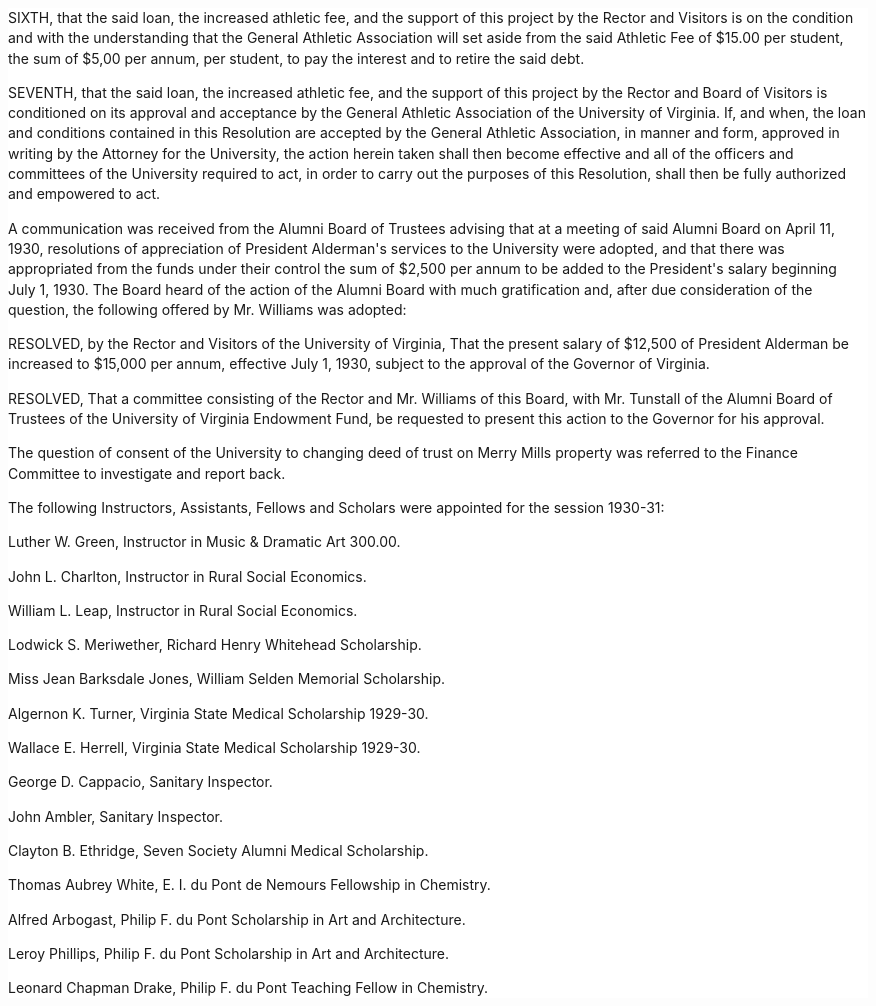 SIXTH, that the said loan, the increased athletic fee, and the support of this project by the Rector and Visitors is on the condition and with the understanding that the General Athletic Association will set aside from the said Athletic Fee of $15.00 per student, the sum of $5,00 per annum, per student, to pay the interest and to retire the said debt.

SEVENTH, that the said loan, the increased athletic fee, and the support of this project by the Rector and Board of Visitors is conditioned on its approval and acceptance by the General Athletic Association of the University of Virginia. If, and when, the loan and conditions contained in this Resolution are accepted by the General Athletic Association, in manner and form, approved in writing by the Attorney for the University, the action herein taken shall then become effective and all of the officers and committees of the University required to act, in order to carry out the purposes of this Resolution, shall then be fully authorized and empowered to act.

A communication was received from the Alumni Board of Trustees advising that at a meeting of said Alumni Board on April 11, 1930, resolutions of appreciation of President Alderman's services to the University were adopted, and that there was appropriated from the funds under their control the sum of $2,500 per annum to be added to the President's salary beginning July 1, 1930. The Board heard of the action of the Alumni Board with much gratification and, after due consideration of the question, the following offered by Mr. Williams was adopted:

RESOLVED, by the Rector and Visitors of the University of Virginia, That the present salary of $12,500 of President Alderman be increased to $15,000 per annum, effective July 1, 1930, subject to the approval of the Governor of Virginia.

RESOLVED, That a committee consisting of the Rector and Mr. Williams of this Board, with Mr. Tunstall of the Alumni Board of Trustees of the University of Virginia Endowment Fund, be requested to present this action to the Governor for his approval.

The question of consent of the University to changing deed of trust on Merry Mills property was referred to the Finance Committee to investigate and report back.

The following Instructors, Assistants, Fellows and Scholars were appointed for the session 1930-31:

Luther W. Green, Instructor in Music & Dramatic Art 300.00.

John L. Charlton, Instructor in Rural Social Economics.

William L. Leap, Instructor in Rural Social Economics.

Lodwick S. Meriwether, Richard Henry Whitehead Scholarship.

Miss Jean Barksdale Jones, William Selden Memorial Scholarship.

Algernon K. Turner, Virginia State Medical Scholarship 1929-30.

Wallace E. Herrell, Virginia State Medical Scholarship 1929-30.

George D. Cappacio, Sanitary Inspector.

John Ambler, Sanitary Inspector.

Clayton B. Ethridge, Seven Society Alumni Medical Scholarship.

Thomas Aubrey White, E. I. du Pont de Nemours Fellowship in Chemistry.

Alfred Arbogast, Philip F. du Pont Scholarship in Art and Architecture.

Leroy Phillips, Philip F. du Pont Scholarship in Art and Architecture.

Leonard Chapman Drake, Philip F. du Pont Teaching Fellow in Chemistry.
